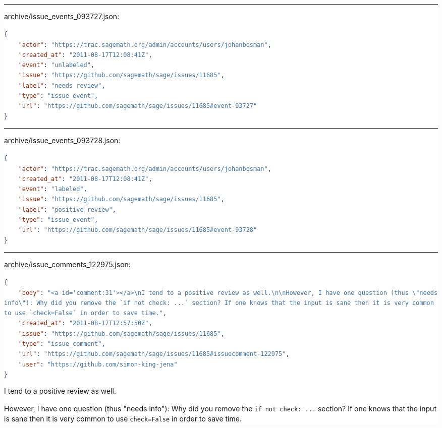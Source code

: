 

---

archive/issue_events_093727.json:
```json
{
    "actor": "https://trac.sagemath.org/admin/accounts/users/johanbosman",
    "created_at": "2011-08-17T12:08:41Z",
    "event": "unlabeled",
    "issue": "https://github.com/sagemath/sage/issues/11685",
    "label": "needs review",
    "type": "issue_event",
    "url": "https://github.com/sagemath/sage/issues/11685#event-93727"
}
```



---

archive/issue_events_093728.json:
```json
{
    "actor": "https://trac.sagemath.org/admin/accounts/users/johanbosman",
    "created_at": "2011-08-17T12:08:41Z",
    "event": "labeled",
    "issue": "https://github.com/sagemath/sage/issues/11685",
    "label": "positive review",
    "type": "issue_event",
    "url": "https://github.com/sagemath/sage/issues/11685#event-93728"
}
```



---

archive/issue_comments_122975.json:
```json
{
    "body": "<a id='comment:31'></a>\nI tend to a positive review as well.\n\nHowever, I have one question (thus \"needs info\"): Why did you remove the `if not check: ...` section? If one knows that the input is sane then it is very common to use `check=False` in order to save time.",
    "created_at": "2011-08-17T12:57:50Z",
    "issue": "https://github.com/sagemath/sage/issues/11685",
    "type": "issue_comment",
    "url": "https://github.com/sagemath/sage/issues/11685#issuecomment-122975",
    "user": "https://github.com/simon-king-jena"
}
```

<a id='comment:31'></a>
I tend to a positive review as well.

However, I have one question (thus "needs info"): Why did you remove the `if not check: ...` section? If one knows that the input is sane then it is very common to use `check=False` in order to save time.
